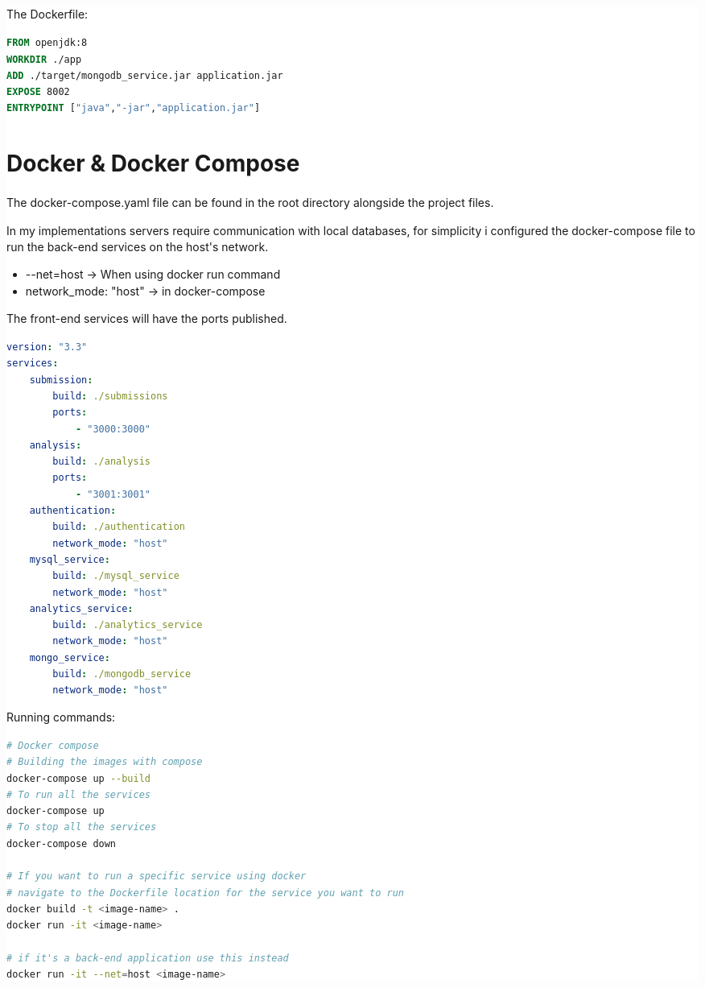 The Dockerfile:

```Dockerfile
FROM openjdk:8  
WORKDIR ./app  
ADD ./target/mongodb_service.jar application.jar  
EXPOSE 8002  
ENTRYPOINT ["java","-jar","application.jar"]
```

# Docker & Docker Compose
The docker-compose.yaml file can be found in the root directory alongside the project files.

In my implementations servers require communication with local databases, for simplicity i configured the docker-compose file to run the back-end services on the host's network.

- --net=host -> When using docker run command
- network_mode: "host" -> in docker-compose 

The front-end services will have the ports published.

```yaml
version: "3.3"
services:
    submission:
        build: ./submissions
        ports:
            - "3000:3000"
    analysis:
        build: ./analysis
        ports:
            - "3001:3001"
    authentication:
        build: ./authentication
        network_mode: "host"
    mysql_service:
        build: ./mysql_service
        network_mode: "host"
    analytics_service:
        build: ./analytics_service
        network_mode: "host"
    mongo_service:
        build: ./mongodb_service
        network_mode: "host"
```

Running commands:

```bash
# Docker compose
# Building the images with compose
docker-compose up --build
# To run all the services
docker-compose up
# To stop all the services
docker-compose down

# If you want to run a specific service using docker
# navigate to the Dockerfile location for the service you want to run
docker build -t <image-name> .
docker run -it <image-name>

# if it's a back-end application use this instead
docker run -it --net=host <image-name>
```
